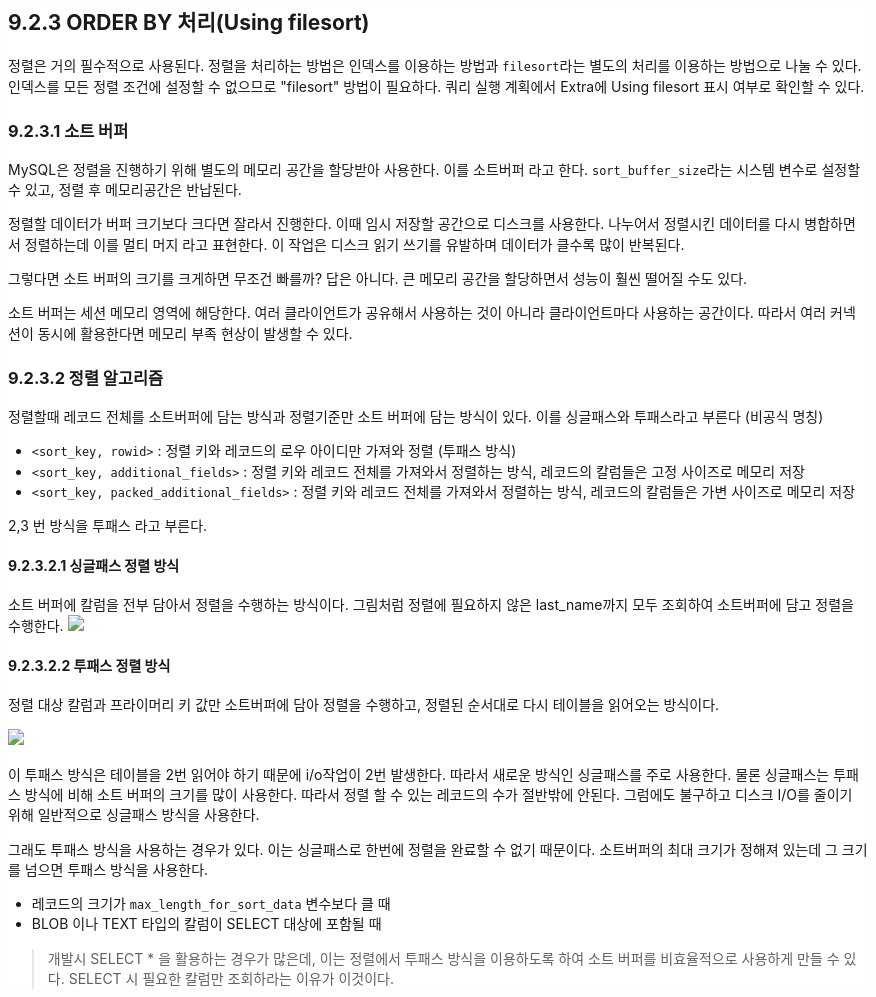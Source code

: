## 9.2.3 ORDER BY 처리(Using filesort)

정렬은 거의 필수적으로 사용된다. 
정렬을 처리하는 방법은 인덱스를 이용하는 방법과 `filesort`라는 별도의 처리를 이용하는 방법으로 나눌 수 있다. 
인덱스를 모든 정렬 조건에 설정할 수 없으므로 "filesort" 방법이 필요하다. 
쿼리 실행 계획에서 Extra에 Using filesort 표시 여부로 확인할 수 있다.

### 9.2.3.1 소트 버퍼

MySQL은 정렬을 진행하기 위해 별도의 메모리 공간을 할당받아 사용한다. 이를 소트버퍼 라고 한다.
`sort_buffer_size`라는 시스템 변수로 설정할 수 있고, 정렬 후 메모리공간은 반납된다.

정렬할 데이터가 버퍼 크기보다 크다면 잘라서 진행한다. 이때 임시 저장할 공간으로 디스크를 사용한다. 
나누어서 정렬시킨 데이터를 다시 병합하면서 정렬하는데 이를 멀티 머지 라고 표현한다. 
이 작업은 디스크 읽기 쓰기를 유발하며 데이터가 클수록 많이 반복된다. 

그렇다면 소트 버퍼의 크기를 크게하면 무조건 빠를까? 
답은 아니다. 큰 메모리 공간을 할당하면서 성능이 훨씬 떨어질 수도 있다. 

소트 버퍼는 세션 메모리 영역에 해당한다. 여러 클라이언트가 공유해서 사용하는 것이 아니라 클라이언트마다 사용하는 공간이다. 따라서 여러 커넥션이 동시에 활용한다면 메모리 부족 현상이 발생할 수 있다. 


### 9.2.3.2 정렬 알고리즘
정렬할때 레코드 전체를 소트버퍼에 담는 방식과 정렬기준만 소트 버퍼에 담는 방식이 있다. 
이를 싱글패스와 투패스라고 부른다 (비공식 명칭)

- `<sort_key, rowid>` : 정렬 키와 레코드의 로우 아이디만 가져와 정렬 (투패스 방식)
- `<sort_key, additional_fields>` : 정렬 키와 레코드 전체를 가져와서 정렬하는 방식, 레코드의 칼럼들은 고정 사이즈로 메모리 저장 
- `<sort_key, packed_additional_fields>` : 정렬 키와 레코드 전체를 가져와서 정렬하는 방식, 레코드의 칼럼들은 가변 사이즈로 메모리 저장 

2,3 번 방식을 투패스 라고 부른다. 


####  9.2.3.2.1 싱글패스 정렬 방식
소트 버퍼에 칼럼을 전부 담아서 정렬을 수행하는 방식이다. 
그림처럼 정렬에 필요하지 않은 last_name까지 모두 조회하여 소트버퍼에 담고 정렬을 수행한다.
![](https://velog.velcdn.com/images/pi1199/post/dc731ba2-73de-4092-bb4e-6fa5516fed47/image.png)

####  9.2.3.2.2 투패스 정렬 방식
정렬 대상 칼럼과 프라이머리 키 값만 소트버퍼에 담아 정렬을 수행하고, 정렬된 순서대로 다시 테이블을 읽어오는 방식이다. 

![](https://velog.velcdn.com/images/pi1199/post/9bb6fdda-cbf0-436f-8991-6b4d52ef470e/image.png)

이 투패스 방식은 테이블을 2번 읽어야 하기 때문에 i/o작업이 2번 발생한다. 
따라서 새로운 방식인 싱글패스를 주로 사용한다. 물론 싱글패스는 투패스 방식에 비해 소트 버퍼의 크기를 많이 사용한다. 따라서 정렬 할 수 있는 레코드의 수가 절반밖에 안된다. 
그럼에도 불구하고 디스크 I/O를 줄이기 위해 일반적으로 싱글패스 방식을 사용한다. 

그래도 투패스 방식을 사용하는 경우가 있다. 
이는 싱글패스로 한번에 정렬을 완료할 수 없기 때문이다. 소트버퍼의 최대 크기가 정해져 있는데 그 크기를 넘으면 투패스 방식을 사용한다.
- 레코드의 크기가 `max_length_for_sort_data` 변수보다 클 때
- BLOB 이나 TEXT 타입의 칼럼이 SELECT 대상에 포함될 때

> 개발시 SELECT * 을 활용하는 경우가 많은데, 이는 정렬에서 투패스 방식을 이용하도록 하여 소트 버퍼를 비효율적으로 사용하게 만들 수 있다. 
SELECT 시 필요한 칼럼만 조회하라는 이유가 이것이다. 
